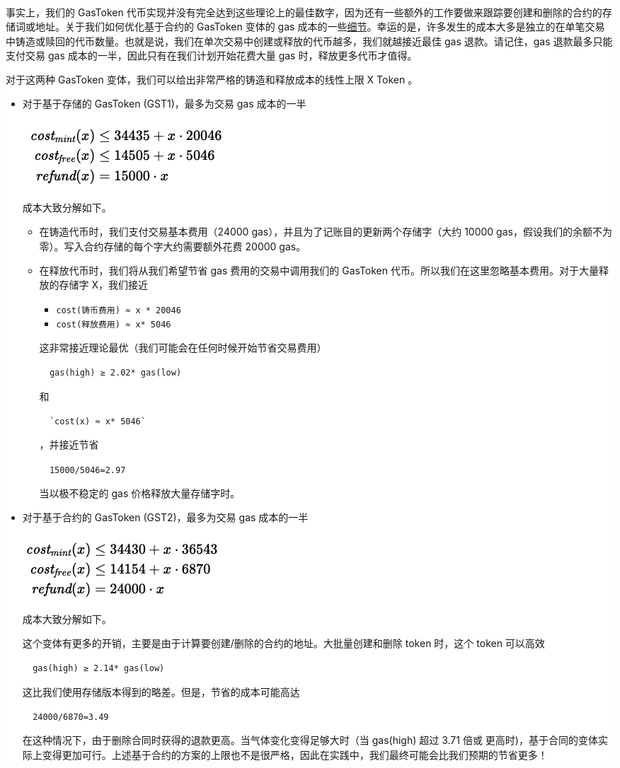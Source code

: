 事实上，我们的 GasToken 代币实现并没有完全达到这些理论上的最佳数字，因为还有一些额外的工作要做来跟踪要创建和删除的合约的存储词或地址。关于我们如何优化基于合约的 GasToken 变体的 gas 成本的一些[细节](https://gastoken.io/#GST2)。幸运的是，许多发生的成本大多是独立的在单笔交易中铸造或赎回的代币数量。也就是说，我们在单次交易中创建或释放的代币越多，我们就越接近最佳 gas 退款。请记住，gas 退款最多只能支付交易 gas 成本的一半，因此只有在我们计划开始花费大量 gas 时，释放更多代币才值得。

对于这两种 GasToken 变体，我们可以给出非常严格的铸造和释放成本的线性上限 X Token 。

- 对于基于存储的 GasToken (GST1)，最多为交易 gas 成本的一半

	![](./pic/gas3.png) 

	成本大致分解如下。
	
	- 在铸造代币时，我们支付交易基本费用（24000 gas），并且为了记账目的更新两个存储字（大约 10000 gas，假设我们的余额不为零）。写入合约存储的每个字大约需要额外花费 20000 gas。
	- 在释放代币时，我们将从我们希望节省 gas 费用的交易中调用我们的 GasToken 代币。所以我们在这里忽略基本费用。对于大量释放的存储字 X，我们接近 

		- `cost(铸币费用) ≈ x * 20046`
		- `cost(释放费用) ≈ x* 5046`

		这非常接近理论最优（我们可能会在任何时候开始节省交易费用） 

			gas(high) ≥ 2.02* gas(low)
		和	
			
			`cost(x) ≈ x* 5046`
		，并接近节省 
			
			15000/5046=2.97
		
		当以极不稳定的 gas 价格释放大量存储字时。

- 对于基于合约的 GasToken (GST2)，最多为交易 gas 成本的一半

	![](./pic/gas4.png) 	
	
	成本大致分解如下。
	
	这个变体有更多的开销，主要是由于计算要创建/删除的合约的地址。大批量创建和删除 token 时，这个 token 可以高效

		gas(high) ≥ 2.14* gas(low)
 	这比我们使用存储版本得到的略差。但是，节省的成本可能高达

		24000/6870=3.49
	在这种情况下，由于删除合同时获得的退款更高。当气体变化变得足够大时（当 gas(high) 超过 3.71 倍或 更高时)，基于合同的变体实际上变得更加可行。上述基于合约的方案的上限也不是很严格，因此在实践中，我们最终可能会比我们预期的节省更多！
